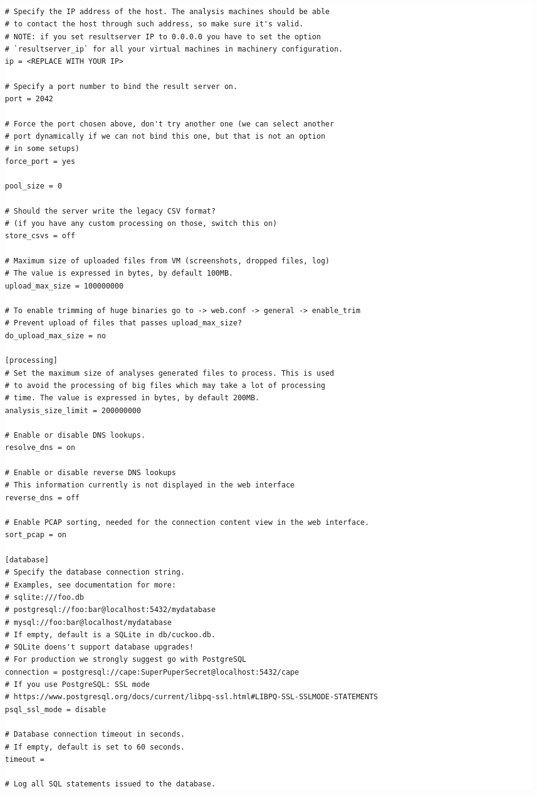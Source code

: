 ```text
# Specify the IP address of the host. The analysis machines should be able
# to contact the host through such address, so make sure it's valid.
# NOTE: if you set resultserver IP to 0.0.0.0 you have to set the option
# `resultserver_ip` for all your virtual machines in machinery configuration.
ip = <REPLACE WITH YOUR IP>

# Specify a port number to bind the result server on.
port = 2042

# Force the port chosen above, don't try another one (we can select another
# port dynamically if we can not bind this one, but that is not an option
# in some setups)
force_port = yes

pool_size = 0

# Should the server write the legacy CSV format?
# (if you have any custom processing on those, switch this on)
store_csvs = off

# Maximum size of uploaded files from VM (screenshots, dropped files, log)
# The value is expressed in bytes, by default 100MB.
upload_max_size = 100000000

# To enable trimming of huge binaries go to -> web.conf -> general -> enable_trim
# Prevent upload of files that passes upload_max_size?
do_upload_max_size = no

[processing]
# Set the maximum size of analyses generated files to process. This is used
# to avoid the processing of big files which may take a lot of processing
# time. The value is expressed in bytes, by default 200MB.
analysis_size_limit = 200000000

# Enable or disable DNS lookups.
resolve_dns = on

# Enable or disable reverse DNS lookups
# This information currently is not displayed in the web interface
reverse_dns = off

# Enable PCAP sorting, needed for the connection content view in the web interface.
sort_pcap = on

[database]
# Specify the database connection string.
# Examples, see documentation for more:
# sqlite:///foo.db
# postgresql://foo:bar@localhost:5432/mydatabase
# mysql://foo:bar@localhost/mydatabase
# If empty, default is a SQLite in db/cuckoo.db.
# SQLite doens't support database upgrades!
# For production we strongly suggest go with PostgreSQL
connection = postgresql://cape:SuperPuperSecret@localhost:5432/cape
# If you use PostgreSQL: SSL mode
# https://www.postgresql.org/docs/current/libpq-ssl.html#LIBPQ-SSL-SSLMODE-STATEMENTS
psql_ssl_mode = disable

# Database connection timeout in seconds.
# If empty, default is set to 60 seconds.
timeout =

# Log all SQL statements issued to the database.
```